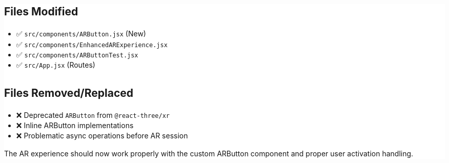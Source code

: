 ## Files Modified

- ✅ `src/components/ARButton.jsx` (New)
- ✅ `src/components/EnhancedARExperience.jsx`
- ✅ `src/components/ARButtonTest.jsx`
- ✅ `src/App.jsx` (Routes)

## Files Removed/Replaced

- ❌ Deprecated `ARButton` from `@react-three/xr`
- ❌ Inline ARButton implementations
- ❌ Problematic async operations before AR session

The AR experience should now work properly with the custom ARButton component and proper user activation handling. 